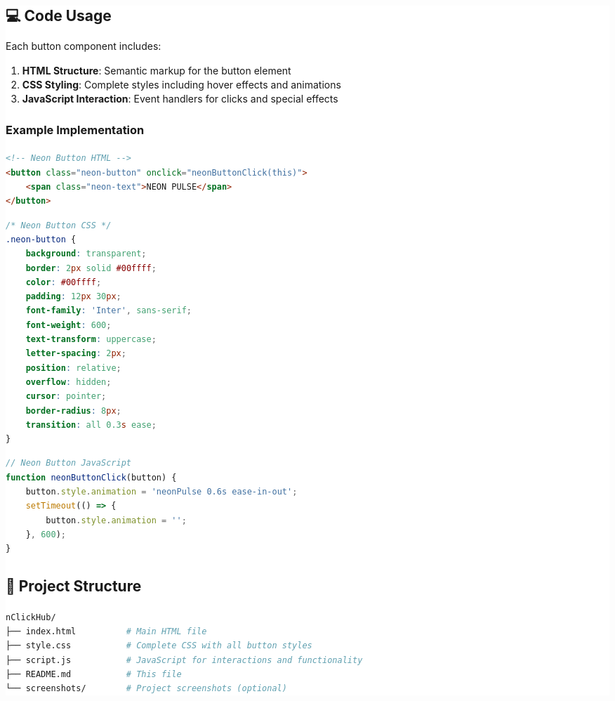 ## 💻 Code Usage

Each button component includes:

1. **HTML Structure**: Semantic markup for the button element
2. **CSS Styling**: Complete styles including hover effects and animations
3. **JavaScript Interaction**: Event handlers for clicks and special effects

### Example Implementation

```html
<!-- Neon Button HTML -->
<button class="neon-button" onclick="neonButtonClick(this)">
    <span class="neon-text">NEON PULSE</span>
</button>
```

```css
/* Neon Button CSS */
.neon-button {
    background: transparent;
    border: 2px solid #00ffff;
    color: #00ffff;
    padding: 12px 30px;
    font-family: 'Inter', sans-serif;
    font-weight: 600;
    text-transform: uppercase;
    letter-spacing: 2px;
    position: relative;
    overflow: hidden;
    cursor: pointer;
    border-radius: 8px;
    transition: all 0.3s ease;
}
```

```javascript
// Neon Button JavaScript
function neonButtonClick(button) {
    button.style.animation = 'neonPulse 0.6s ease-in-out';
    setTimeout(() => {
        button.style.animation = '';
    }, 600);
}
```

## 🎯 Project Structure

```bash
nClickHub/
├── index.html          # Main HTML file
├── style.css           # Complete CSS with all button styles
├── script.js           # JavaScript for interactions and functionality
├── README.md           # This file
└── screenshots/        # Project screenshots (optional)
```
